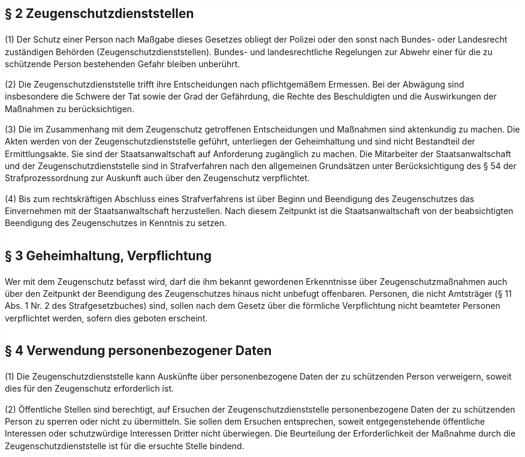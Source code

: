 
## § 2 Zeugenschutzdienststellen

(1) Der Schutz einer Person nach Maßgabe dieses Gesetzes obliegt der
Polizei oder den sonst nach Bundes- oder Landesrecht zuständigen
Behörden (Zeugenschutzdienststellen). Bundes- und landesrechtliche
Regelungen zur Abwehr einer für die zu schützende Person bestehenden
Gefahr bleiben unberührt.

(2) Die Zeugenschutzdienststelle trifft ihre Entscheidungen nach
pflichtgemäßem Ermessen. Bei der Abwägung sind insbesondere die
Schwere der Tat sowie der Grad der Gefährdung, die Rechte des
Beschuldigten und die Auswirkungen der Maßnahmen zu berücksichtigen.

(3) Die im Zusammenhang mit dem Zeugenschutz getroffenen
Entscheidungen und Maßnahmen sind aktenkundig zu machen. Die Akten
werden von der Zeugenschutzdienststelle geführt, unterliegen der
Geheimhaltung und sind nicht Bestandteil der Ermittlungsakte. Sie sind
der Staatsanwaltschaft auf Anforderung zugänglich zu machen. Die
Mitarbeiter der Staatsanwaltschaft und der Zeugenschutzdienststelle
sind in Strafverfahren nach den allgemeinen Grundsätzen unter
Berücksichtigung des § 54 der Strafprozessordnung zur Auskunft auch
über den Zeugenschutz verpflichtet.

(4) Bis zum rechtskräftigen Abschluss eines Strafverfahrens ist über
Beginn und Beendigung des Zeugenschutzes das Einvernehmen mit der
Staatsanwaltschaft herzustellen. Nach diesem Zeitpunkt ist die
Staatsanwaltschaft von der beabsichtigten Beendigung des
Zeugenschutzes in Kenntnis zu setzen.


## § 3 Geheimhaltung, Verpflichtung

Wer mit dem Zeugenschutz befasst wird, darf die ihm bekannt gewordenen
Erkenntnisse über Zeugenschutzmaßnahmen auch über den Zeitpunkt der
Beendigung des Zeugenschutzes hinaus nicht unbefugt offenbaren.
Personen, die nicht Amtsträger (§ 11 Abs. 1 Nr. 2 des
Strafgesetzbuches) sind, sollen nach dem Gesetz über die förmliche
Verpflichtung nicht beamteter Personen verpflichtet werden, sofern
dies geboten erscheint.


## § 4 Verwendung personenbezogener Daten

(1) Die Zeugenschutzdienststelle kann Auskünfte über personenbezogene
Daten der zu schützenden Person verweigern, soweit dies für den
Zeugenschutz erforderlich ist.

(2) Öffentliche Stellen sind berechtigt, auf Ersuchen der
Zeugenschutzdienststelle personenbezogene Daten der zu schützenden
Person zu sperren oder nicht zu übermitteln. Sie sollen dem Ersuchen
entsprechen, soweit entgegenstehende öffentliche Interessen oder
schutzwürdige Interessen Dritter nicht überwiegen. Die Beurteilung der
Erforderlichkeit der Maßnahme durch die Zeugenschutzdienststelle ist
für die ersuchte Stelle bindend.
